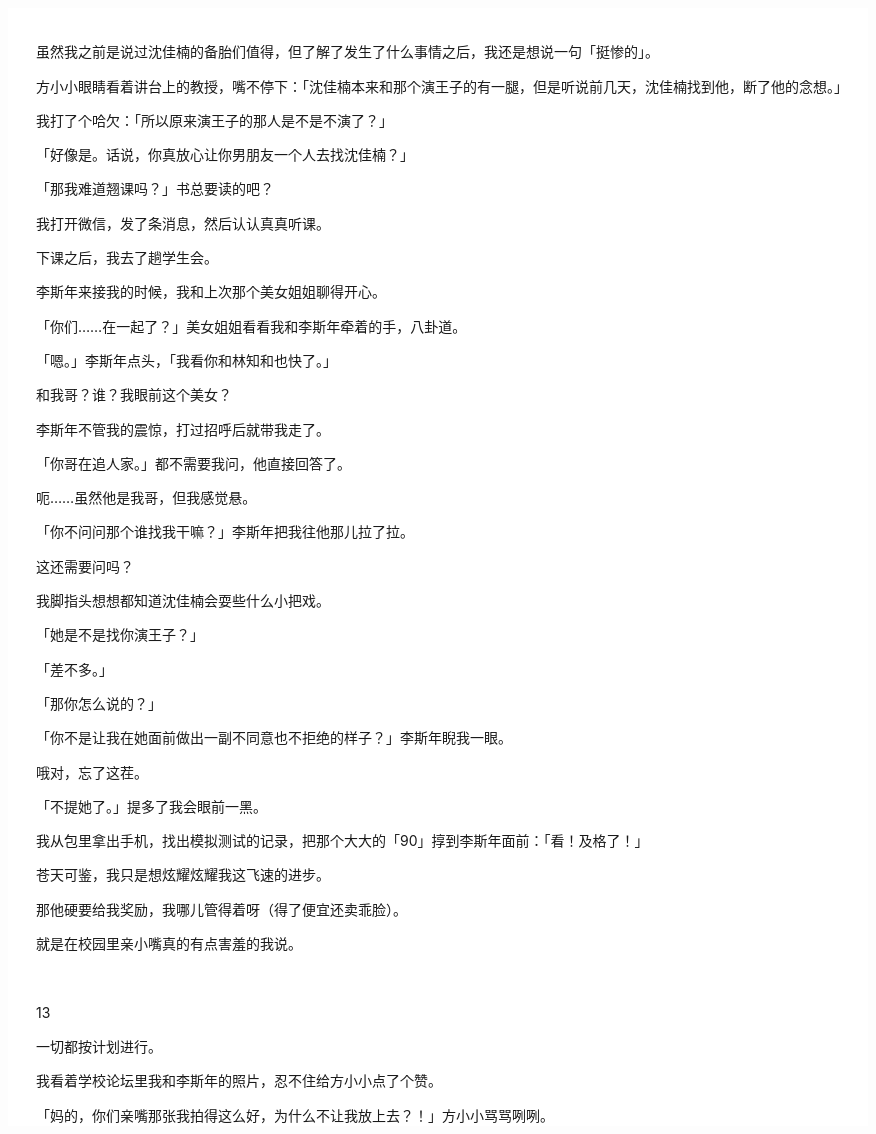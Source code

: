 &emsp;&emsp;   
  
&emsp;&emsp;虽然我之前是说过沈佳楠的备胎们值得，但了解了发生了什么事情之后，我还是想说一句「挺惨的」。  
  
&emsp;&emsp;方小小眼睛看着讲台上的教授，嘴不停下：「沈佳楠本来和那个演王子的有一腿，但是听说前几天，沈佳楠找到他，断了他的念想。」  
  
&emsp;&emsp;我打了个哈欠：「所以原来演王子的那人是不是不演了？」  
  
&emsp;&emsp;「好像是。话说，你真放心让你男朋友一个人去找沈佳楠？」  
  
&emsp;&emsp;「那我难道翘课吗？」书总要读的吧？  
  
&emsp;&emsp;我打开微信，发了条消息，然后认认真真听课。  
  
&emsp;&emsp;下课之后，我去了趟学生会。  
  
&emsp;&emsp;李斯年来接我的时候，我和上次那个美女姐姐聊得开心。  
  
&emsp;&emsp;「你们……在一起了？」美女姐姐看看我和李斯年牵着的手，八卦道。  
  
&emsp;&emsp;「嗯。」李斯年点头，「我看你和林知和也快了。」  
  
&emsp;&emsp;和我哥？谁？我眼前这个美女？  
  
&emsp;&emsp;李斯年不管我的震惊，打过招呼后就带我走了。  
  
&emsp;&emsp;「你哥在追人家。」都不需要我问，他直接回答了。  
  
&emsp;&emsp;呃……虽然他是我哥，但我感觉悬。  
  
&emsp;&emsp;「你不问问那个谁找我干嘛？」李斯年把我往他那儿拉了拉。  
  
&emsp;&emsp;这还需要问吗？  
  
&emsp;&emsp;我脚指头想想都知道沈佳楠会耍些什么小把戏。  
  
&emsp;&emsp;「她是不是找你演王子？」  
  
&emsp;&emsp;「差不多。」  
  
&emsp;&emsp;「那你怎么说的？」  
  
&emsp;&emsp;「你不是让我在她面前做出一副不同意也不拒绝的样子？」李斯年睨我一眼。  
  
&emsp;&emsp;哦对，忘了这茬。  
  
&emsp;&emsp;「不提她了。」提多了我会眼前一黑。  
  
&emsp;&emsp;我从包里拿出手机，找出模拟测试的记录，把那个大大的「90」㨃到李斯年面前：「看！及格了！」  
  
&emsp;&emsp;苍天可鉴，我只是想炫耀炫耀我这飞速的进步。  
  
&emsp;&emsp;那他硬要给我奖励，我哪儿管得着呀（得了便宜还卖乖脸）。  
  
&emsp;&emsp;就是在校园里亲小嘴真的有点害羞的我说。  
  
&emsp;&emsp;   
  
&emsp;&emsp;13  
  
&emsp;&emsp;一切都按计划进行。  
  
&emsp;&emsp;我看着学校论坛里我和李斯年的照片，忍不住给方小小点了个赞。  
  
&emsp;&emsp;「妈的，你们亲嘴那张我拍得这么好，为什么不让我放上去？！」方小小骂骂咧咧。  
  